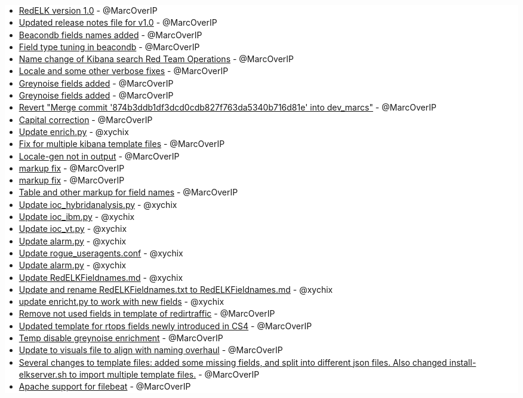 - [RedELK version 1.0](https://github.com/outflanknl/RedELK/commit/0e98bbf2c6d364bc38be175fb447c7494b5e3774) - @MarcOverIP
- [Updated release notes file for v1.0](https://github.com/outflanknl/RedELK/commit/6643a00fb4891f6ed2a0542b7c5b12ea08d18897) - @MarcOverIP
- [Beacondb fields names added](https://github.com/outflanknl/RedELK/commit/3251ef42485af946eafdd7f387efbc18b018cd25) - @MarcOverIP
- [Field type tuning in beacondb](https://github.com/outflanknl/RedELK/commit/58ff2cf0d31e548b9550440333bab92d971349a6) - @MarcOverIP
- [Name change of Kibana search Red Team Operations](https://github.com/outflanknl/RedELK/commit/84316a66b3584d1ceb07875e72a37245dc48a6a2) - @MarcOverIP
- [Locale and some other verbose fixes](https://github.com/outflanknl/RedELK/commit/7c5bfb37ec5436d8799e305a1cfe4fe4f3d8bca7) - @MarcOverIP
- [Greynoise fields added](https://github.com/outflanknl/RedELK/commit/964c1e5a9596f37ac5ec944779af70f1099d9648) - @MarcOverIP
- [Greynoise fields added](https://github.com/outflanknl/RedELK/commit/33ce0b2d890cc5a05eb6fa7d3ca0dd2771cdb266) - @MarcOverIP
- [Revert "Merge commit '874b3ddb1df3dcd0cdb827f763da5340b716d81e' into dev_marcs"](https://github.com/outflanknl/RedELK/commit/00bf0ac6a14d71ae25dc57ec99a87e65011552a9) - @MarcOverIP
- [Capital correction](https://github.com/outflanknl/RedELK/commit/52f5d8407f0f8805a835e61048d8293a5d81bdee) - @MarcOverIP
- [Update enrich.py](https://github.com/outflanknl/RedELK/commit/874b3ddb1df3dcd0cdb827f763da5340b716d81e) - @xychix
- [Fix for multiple kibana template files](https://github.com/outflanknl/RedELK/commit/23bed1a667dd5f48d236c8d91d1c32602f3e5b79) - @MarcOverIP
- [Locale-gen not in output](https://github.com/outflanknl/RedELK/commit/a0da216c1edc5035b2e8aba0637ea8d75f389c89) - @MarcOverIP
- [markup fix](https://github.com/outflanknl/RedELK/commit/6bf3222f7242d421f868ad786a3ab87c7bac9003) - @MarcOverIP
- [markup fix](https://github.com/outflanknl/RedELK/commit/04f85f1cafb7804873642a19c28b69e506c5541f) - @MarcOverIP
- [Table and other markup for field names](https://github.com/outflanknl/RedELK/commit/93804ed46bdfba4b8a01c763caa8c2ac293579f1) - @MarcOverIP
- [Update ioc_hybridanalysis.py](https://github.com/outflanknl/RedELK/commit/fcde0cc8a11fae36a9b2ce2f1d1ebf25d5ec4e4b) - @xychix
- [Update ioc_ibm.py](https://github.com/outflanknl/RedELK/commit/a27d18880adbf299520122db2ba034eb9c0014dd) - @xychix
- [Update ioc_vt.py](https://github.com/outflanknl/RedELK/commit/85cb8ab5f855185d955d9ab2f3258cc1550754e5) - @xychix
- [Update alarm.py](https://github.com/outflanknl/RedELK/commit/2b6d5ffe2d9cd7af3b33742cd01cb81261d14c48) - @xychix
- [Update rogue_useragents.conf](https://github.com/outflanknl/RedELK/commit/24a8cf50f76fba3d83660353d8f4eda1e5325c44) - @xychix
- [Update alarm.py](https://github.com/outflanknl/RedELK/commit/dc834088f7971b157a9b5a5e8f911808163bf44d) - @xychix
- [Update RedELKFieldnames.md](https://github.com/outflanknl/RedELK/commit/8a6314d23d1b6ca833804303dbf9e2b3cf3f7956) - @xychix
- [Update and rename RedELKFieldnames.txt to RedELKFieldnames.md](https://github.com/outflanknl/RedELK/commit/56a8882c6b6aceb50ba0fac8130aa1ee91b762d4) - @xychix
- [update enricht.py to work with new fields](https://github.com/outflanknl/RedELK/commit/ef5c5fda2fa0d9b105816dc199382c9e8589e213) - @xychix
- [Remove not used fields in template of redirtraffic](https://github.com/outflanknl/RedELK/commit/1421078cea30083c0558234f4a8314b5628e5e43) - @MarcOverIP
- [Updated template for rtops fields newly introduced in CS4](https://github.com/outflanknl/RedELK/commit/ee5d75df85fc631496068253d740d4215d2474cd) - @MarcOverIP
- [Temp disable greynoise enrichment](https://github.com/outflanknl/RedELK/commit/42db15c2678d84cf409b073e429965fcac8cfbbd) - @MarcOverIP
- [Update to visuals file to align with naming overhaul](https://github.com/outflanknl/RedELK/commit/765aa5e6a7e258673ae05952a08707ea20b371b4) - @MarcOverIP
- [Several changes to template files: added some missing fields, and split into different json files. Also changed install-elkserver.sh to import multiple template files.](https://github.com/outflanknl/RedELK/commit/ee8588b29a7e88462904d22ada1997d1cccbf82b) - @MarcOverIP
- [Apache support for filebeat](https://github.com/outflanknl/RedELK/commit/06887ee3d5db7c7a494732d4fd2cc34377e06869) - @MarcOverIP